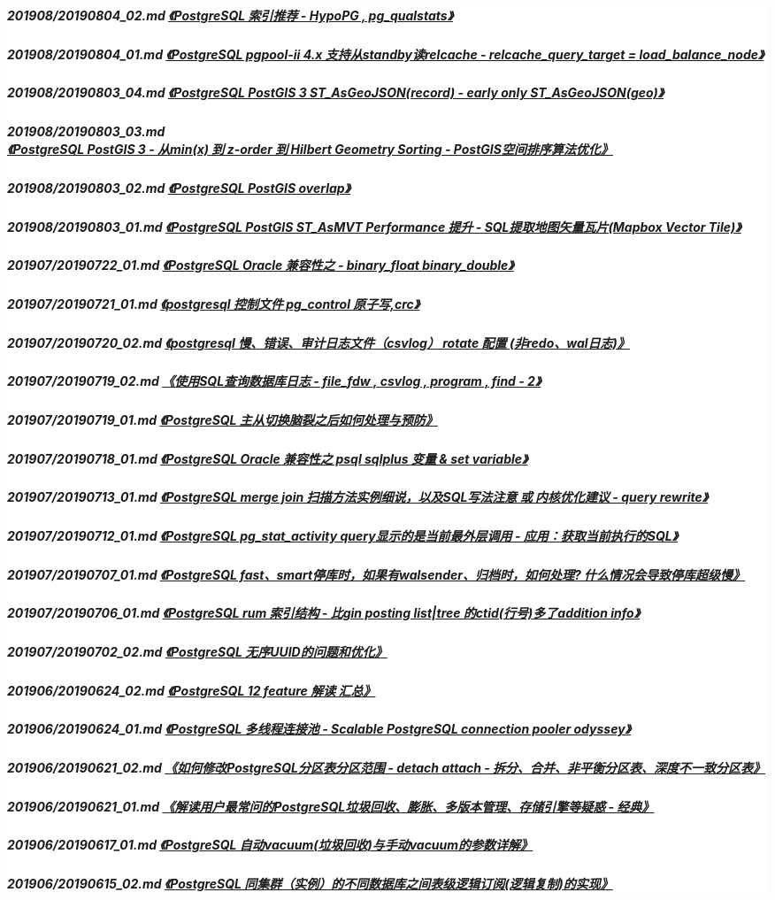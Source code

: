 ##### 201908/20190804_02.md   [《PostgreSQL 索引推荐 - HypoPG , pg_qualstats》](../201908/20190804_02.md)  
##### 201908/20190804_01.md   [《PostgreSQL pgpool-ii 4.x 支持从standby读relcache - relcache_query_target = load_balance_node》](../201908/20190804_01.md)  
##### 201908/20190803_04.md   [《PostgreSQL PostGIS 3 ST_AsGeoJSON(record) - early only ST_AsGeoJSON(geo)》](../201908/20190803_04.md)  
##### 201908/20190803_03.md   [《PostgreSQL PostGIS 3 - 从min(x) 到 z-order 到 Hilbert Geometry Sorting - PostGIS空间排序算法优化》](../201908/20190803_03.md)  
##### 201908/20190803_02.md   [《PostgreSQL PostGIS overlap》](../201908/20190803_02.md)  
##### 201908/20190803_01.md   [《PostgreSQL PostGIS ST_AsMVT Performance 提升 - SQL提取地图矢量瓦片(Mapbox Vector Tile)》](../201908/20190803_01.md)  
##### 201907/20190722_01.md   [《PostgreSQL Oracle 兼容性之 - binary_float binary_double》](../201907/20190722_01.md)  
##### 201907/20190721_01.md   [《postgresql 控制文件 pg_control 原子写,crc》](../201907/20190721_01.md)  
##### 201907/20190720_02.md   [《postgresql 慢、错误、审计日志文件（csvlog） rotate 配置 (非redo、wal日志)》](../201907/20190720_02.md)  
##### 201907/20190719_02.md   [《使用SQL查询数据库日志 - file_fdw , csvlog , program , find - 2》](../201907/20190719_02.md)  
##### 201907/20190719_01.md   [《PostgreSQL 主从切换脑裂之后如何处理与预防》](../201907/20190719_01.md)  
##### 201907/20190718_01.md   [《PostgreSQL Oracle 兼容性之 psql sqlplus 变量 & set variable》](../201907/20190718_01.md)  
##### 201907/20190713_01.md   [《PostgreSQL merge join 扫描方法实例细说，以及SQL写法注意 或 内核优化建议 - query rewrite》](../201907/20190713_01.md)  
##### 201907/20190712_01.md   [《PostgreSQL pg_stat_activity query显示的是当前最外层调用 - 应用：获取当前执行的SQL》](../201907/20190712_01.md)  
##### 201907/20190707_01.md   [《PostgreSQL fast、smart停库时，如果有walsender、归档时，如何处理? 什么情况会导致停库超级慢》](../201907/20190707_01.md)  
##### 201907/20190706_01.md   [《PostgreSQL rum 索引结构 - 比gin posting list|tree 的ctid(行号)多了addition info》](../201907/20190706_01.md)  
##### 201907/20190702_02.md   [《PostgreSQL 无序UUID的问题和优化》](../201907/20190702_02.md)  
##### 201906/20190624_02.md   [《PostgreSQL 12 feature 解读  汇总》](../201906/20190624_02.md)  
##### 201906/20190624_01.md   [《PostgreSQL 多线程连接池 - Scalable PostgreSQL connection pooler odyssey》](../201906/20190624_01.md)  
##### 201906/20190621_02.md   [《如何修改PostgreSQL分区表分区范围 - detach attach - 拆分、合并、非平衡分区表、深度不一致分区表》](../201906/20190621_02.md)  
##### 201906/20190621_01.md   [《解读用户最常问的PostgreSQL垃圾回收、膨胀、多版本管理、存储引擎等疑惑 - 经典》](../201906/20190621_01.md)  
##### 201906/20190617_01.md   [《PostgreSQL 自动vacuum(垃圾回收)与手动vacuum的参数详解》](../201906/20190617_01.md)  
##### 201906/20190615_02.md   [《PostgreSQL 同集群（实例）的不同数据库之间表级逻辑订阅(逻辑复制)的实现》](../201906/20190615_02.md)  